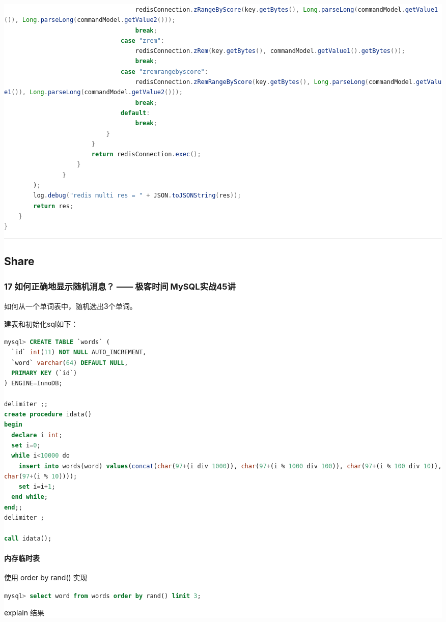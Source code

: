 ```java
                                    redisConnection.zRangeByScore(key.getBytes(), Long.parseLong(commandModel.getValue1()), Long.parseLong(commandModel.getValue2()));
                                    break;
                                case "zrem":
                                    redisConnection.zRem(key.getBytes(), commandModel.getValue1().getBytes());
                                    break;
                                case "zremrangebyscore":
                                    redisConnection.zRemRangeByScore(key.getBytes(), Long.parseLong(commandModel.getValue1()), Long.parseLong(commandModel.getValue2()));
                                    break;
                                default:
                                    break;
                            }
                        }
                        return redisConnection.exec();
                    }
                }
        );
        log.debug("redis multi res = " + JSON.toJSONString(res));
        return res;
    }
}
```

---
    
## Share
### 17 如何正确地显示随机消息？ —— 极客时间 MySQL实战45讲
如何从一个单词表中，随机选出3个单词。

建表和初始化sql如下：
```sql
mysql> CREATE TABLE `words` (
  `id` int(11) NOT NULL AUTO_INCREMENT,
  `word` varchar(64) DEFAULT NULL,
  PRIMARY KEY (`id`)
) ENGINE=InnoDB;

delimiter ;;
create procedure idata()
begin
  declare i int;
  set i=0;
  while i<10000 do
    insert into words(word) values(concat(char(97+(i div 1000)), char(97+(i % 1000 div 100)), char(97+(i % 100 div 10)), char(97+(i % 10))));
    set i=i+1;
  end while;
end;;
delimiter ;

call idata();
```
#### 内存临时表
使用 order by rand() 实现
```sql
mysql> select word from words order by rand() limit 3;
```
explain 结果